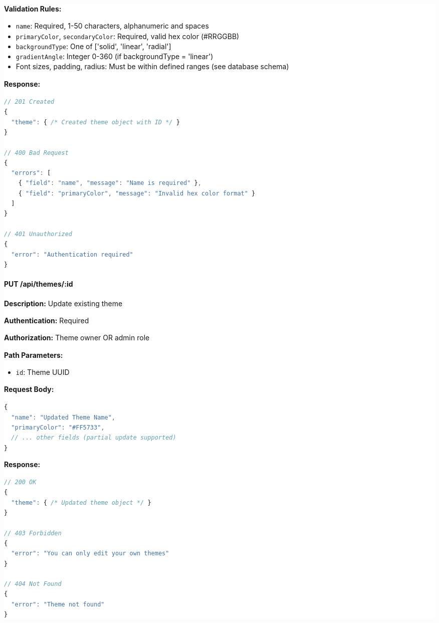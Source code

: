 **Validation Rules:**

- `name`: Required, 1-50 characters, alphanumeric and spaces
- `primaryColor`, `secondaryColor`: Required, valid hex color (#RRGGBB)
- `backgroundType`: One of ['solid', 'linear', 'radial']
- `gradientAngle`: Integer 0-360 (if backgroundType = 'linear')
- Font sizes, padding, radius: Must be within defined ranges (see database schema)

**Response:**

```typescript
// 201 Created
{
  "theme": { /* Created theme object with ID */ }
}

// 400 Bad Request
{
  "errors": [
    { "field": "name", "message": "Name is required" },
    { "field": "primaryColor", "message": "Invalid hex color format" }
  ]
}

// 401 Unauthorized
{
  "error": "Authentication required"
}
```

#### PUT /api/themes/:id

**Description:** Update existing theme

**Authentication:** Required

**Authorization:** Theme owner OR admin role

**Path Parameters:**

- `id`: Theme UUID

**Request Body:**

```typescript
{
  "name": "Updated Theme Name",
  "primaryColor": "#FF5733",
  // ... other fields (partial update supported)
}
```

**Response:**

```typescript
// 200 OK
{
  "theme": { /* Updated theme object */ }
}

// 403 Forbidden
{
  "error": "You can only edit your own themes"
}

// 404 Not Found
{
  "error": "Theme not found"
}
```
